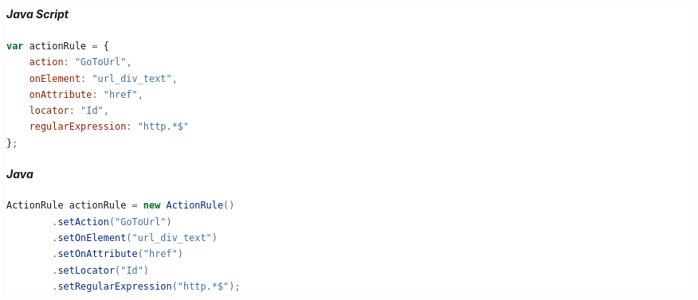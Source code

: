 #### _Java Script_
```js
var actionRule = {
    action: "GoToUrl",
    onElement: "url_div_text",
    onAttribute: "href",
    locator: "Id",
    regularExpression: "http.*$"
};
```

#### _Java_
```java
ActionRule actionRule = new ActionRule()
        .setAction("GoToUrl")
        .setOnElement("url_div_text")
        .setOnAttribute("href")
        .setLocator("Id")
        .setRegularExpression("http.*$");
```
